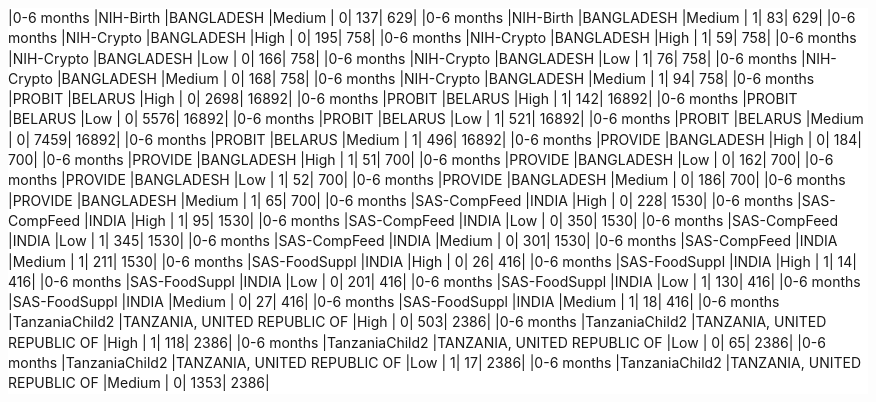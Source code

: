 |0-6 months  |NIH-Birth      |BANGLADESH                   |Medium   |            0|    137|   629|
|0-6 months  |NIH-Birth      |BANGLADESH                   |Medium   |            1|     83|   629|
|0-6 months  |NIH-Crypto     |BANGLADESH                   |High     |            0|    195|   758|
|0-6 months  |NIH-Crypto     |BANGLADESH                   |High     |            1|     59|   758|
|0-6 months  |NIH-Crypto     |BANGLADESH                   |Low      |            0|    166|   758|
|0-6 months  |NIH-Crypto     |BANGLADESH                   |Low      |            1|     76|   758|
|0-6 months  |NIH-Crypto     |BANGLADESH                   |Medium   |            0|    168|   758|
|0-6 months  |NIH-Crypto     |BANGLADESH                   |Medium   |            1|     94|   758|
|0-6 months  |PROBIT         |BELARUS                      |High     |            0|   2698| 16892|
|0-6 months  |PROBIT         |BELARUS                      |High     |            1|    142| 16892|
|0-6 months  |PROBIT         |BELARUS                      |Low      |            0|   5576| 16892|
|0-6 months  |PROBIT         |BELARUS                      |Low      |            1|    521| 16892|
|0-6 months  |PROBIT         |BELARUS                      |Medium   |            0|   7459| 16892|
|0-6 months  |PROBIT         |BELARUS                      |Medium   |            1|    496| 16892|
|0-6 months  |PROVIDE        |BANGLADESH                   |High     |            0|    184|   700|
|0-6 months  |PROVIDE        |BANGLADESH                   |High     |            1|     51|   700|
|0-6 months  |PROVIDE        |BANGLADESH                   |Low      |            0|    162|   700|
|0-6 months  |PROVIDE        |BANGLADESH                   |Low      |            1|     52|   700|
|0-6 months  |PROVIDE        |BANGLADESH                   |Medium   |            0|    186|   700|
|0-6 months  |PROVIDE        |BANGLADESH                   |Medium   |            1|     65|   700|
|0-6 months  |SAS-CompFeed   |INDIA                        |High     |            0|    228|  1530|
|0-6 months  |SAS-CompFeed   |INDIA                        |High     |            1|     95|  1530|
|0-6 months  |SAS-CompFeed   |INDIA                        |Low      |            0|    350|  1530|
|0-6 months  |SAS-CompFeed   |INDIA                        |Low      |            1|    345|  1530|
|0-6 months  |SAS-CompFeed   |INDIA                        |Medium   |            0|    301|  1530|
|0-6 months  |SAS-CompFeed   |INDIA                        |Medium   |            1|    211|  1530|
|0-6 months  |SAS-FoodSuppl  |INDIA                        |High     |            0|     26|   416|
|0-6 months  |SAS-FoodSuppl  |INDIA                        |High     |            1|     14|   416|
|0-6 months  |SAS-FoodSuppl  |INDIA                        |Low      |            0|    201|   416|
|0-6 months  |SAS-FoodSuppl  |INDIA                        |Low      |            1|    130|   416|
|0-6 months  |SAS-FoodSuppl  |INDIA                        |Medium   |            0|     27|   416|
|0-6 months  |SAS-FoodSuppl  |INDIA                        |Medium   |            1|     18|   416|
|0-6 months  |TanzaniaChild2 |TANZANIA, UNITED REPUBLIC OF |High     |            0|    503|  2386|
|0-6 months  |TanzaniaChild2 |TANZANIA, UNITED REPUBLIC OF |High     |            1|    118|  2386|
|0-6 months  |TanzaniaChild2 |TANZANIA, UNITED REPUBLIC OF |Low      |            0|     65|  2386|
|0-6 months  |TanzaniaChild2 |TANZANIA, UNITED REPUBLIC OF |Low      |            1|     17|  2386|
|0-6 months  |TanzaniaChild2 |TANZANIA, UNITED REPUBLIC OF |Medium   |            0|   1353|  2386|